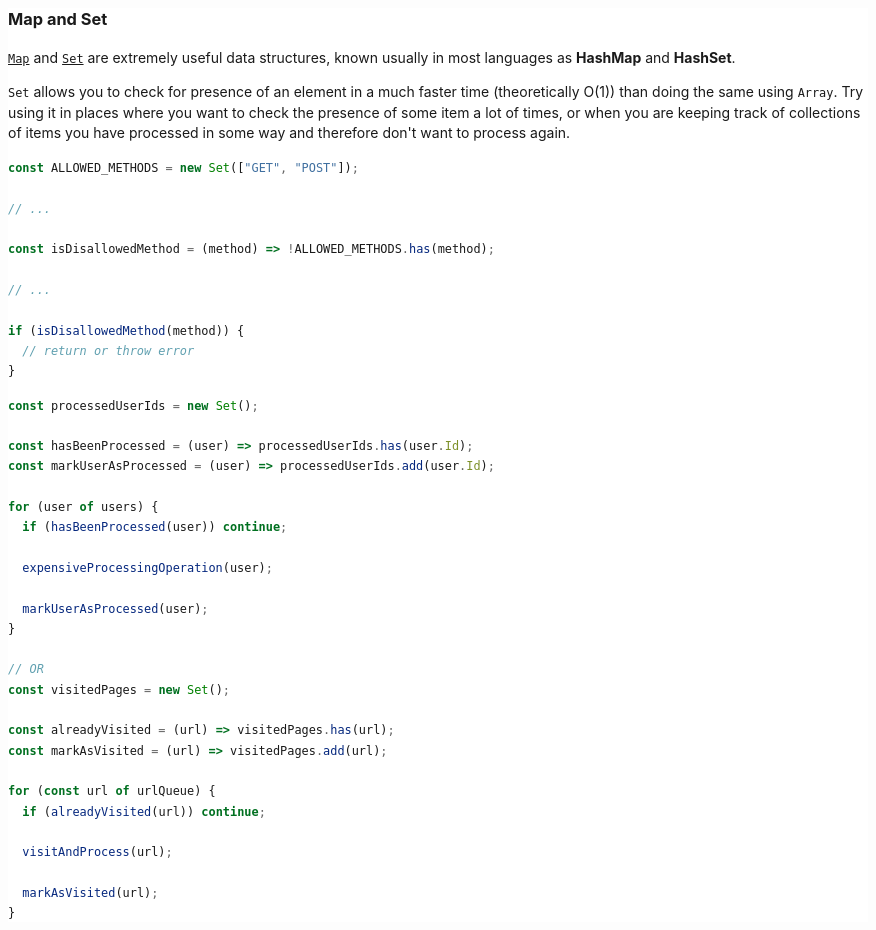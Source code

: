 ### Map and Set

[`Map`](https://developer.mozilla.org/en-US/docs/Web/JavaScript/Reference/Global_Objects/Map) and [`Set`](https://developer.mozilla.org/en-US/docs/Web/JavaScript/Reference/Global_Objects/Set) are extremely useful data structures, known usually in most languages as **HashMap** and **HashSet**.

`Set` allows you to check for presence of an element in a much faster time (theoretically O(1)) than doing the same using `Array`. Try using it in places where you want to check the presence of some item a lot of times, or when you are keeping track of collections of items you have processed in some way and therefore don't want to process again.

```ts title="Fast Presence Check"
const ALLOWED_METHODS = new Set(["GET", "POST"]);

// ...

const isDisallowedMethod = (method) => !ALLOWED_METHODS.has(method);

// ...

if (isDisallowedMethod(method)) {
  // return or throw error
}
```

```ts title="Corollary - Keeping Track of Processed Items"
const processedUserIds = new Set();

const hasBeenProcessed = (user) => processedUserIds.has(user.Id);
const markUserAsProcessed = (user) => processedUserIds.add(user.Id);

for (user of users) {
  if (hasBeenProcessed(user)) continue;

  expensiveProcessingOperation(user);

  markUserAsProcessed(user);
}

// OR
const visitedPages = new Set();

const alreadyVisited = (url) => visitedPages.has(url);
const markAsVisited = (url) => visitedPages.add(url);

for (const url of urlQueue) {
  if (alreadyVisited(url)) continue;

  visitAndProcess(url);

  markAsVisited(url);
}
```
